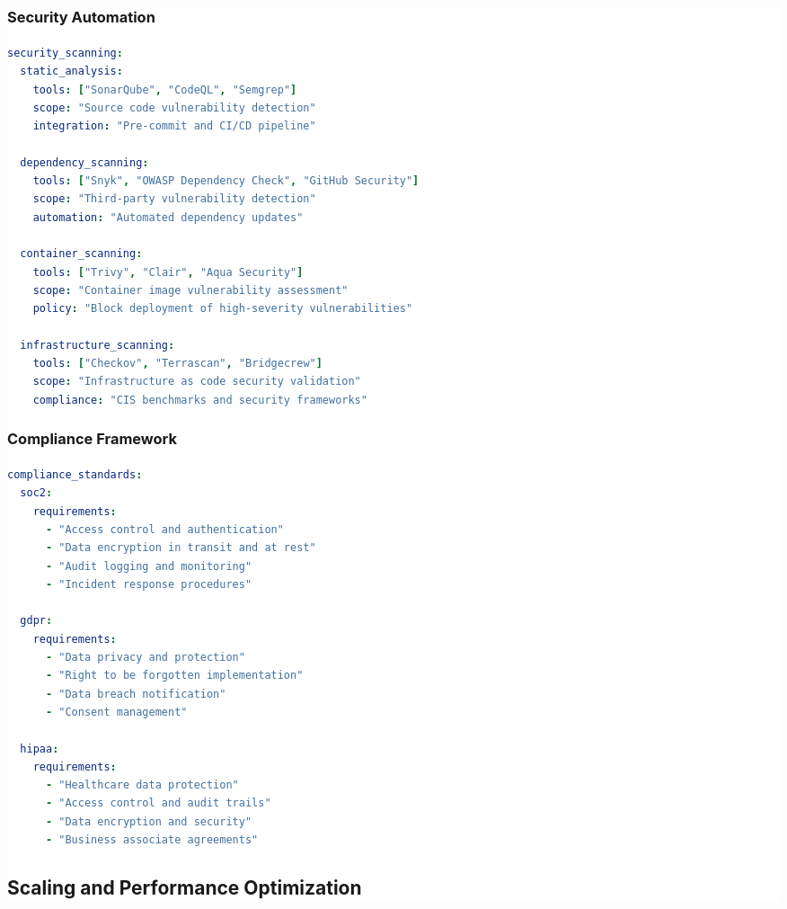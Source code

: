 ### Security Automation
```yaml
security_scanning:
  static_analysis:
    tools: ["SonarQube", "CodeQL", "Semgrep"]
    scope: "Source code vulnerability detection"
    integration: "Pre-commit and CI/CD pipeline"
  
  dependency_scanning:
    tools: ["Snyk", "OWASP Dependency Check", "GitHub Security"]
    scope: "Third-party vulnerability detection"
    automation: "Automated dependency updates"
  
  container_scanning:
    tools: ["Trivy", "Clair", "Aqua Security"]
    scope: "Container image vulnerability assessment"
    policy: "Block deployment of high-severity vulnerabilities"
  
  infrastructure_scanning:
    tools: ["Checkov", "Terrascan", "Bridgecrew"]
    scope: "Infrastructure as code security validation"
    compliance: "CIS benchmarks and security frameworks"
```

### Compliance Framework
```yaml
compliance_standards:
  soc2:
    requirements:
      - "Access control and authentication"
      - "Data encryption in transit and at rest"
      - "Audit logging and monitoring"
      - "Incident response procedures"
  
  gdpr:
    requirements:
      - "Data privacy and protection"
      - "Right to be forgotten implementation"
      - "Data breach notification"
      - "Consent management"
  
  hipaa:
    requirements:
      - "Healthcare data protection"
      - "Access control and audit trails"
      - "Data encryption and security"
      - "Business associate agreements"
```

## Scaling and Performance Optimization
